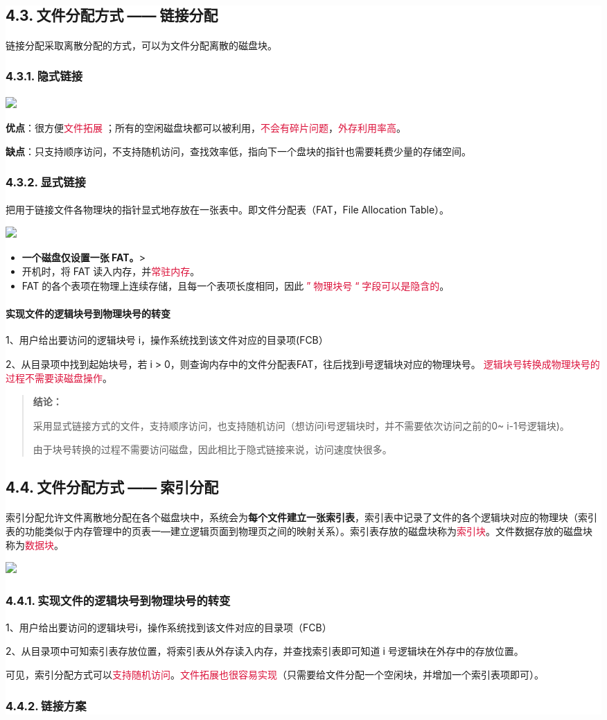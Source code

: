## 4.3. 文件分配方式 —— 链接分配

链接分配采取离散分配的方式，可以为文件分配离散的磁盘块。

### 4.3.1. 隐式链接

<div align=left><img src="https://gitee.com/XiaoJing-C/images/raw/master/img/20210824153255.png" style="zoom:100%;" />

<strong class="str">优点</strong>：很方便<font color="crimson">文件拓展</font> ；所有的空闲磁盘块都可以被利用，<font color="crimson">不会有碎片问题</font>，<font color="crimson">外存利用率高</font>。

<strong class="str">缺点</strong>：只支持顺序访问，不支持随机访问，查找效率低，指向下一个盘块的指针也需要耗费少量的存储空间。

### 4.3.2. 显式链接

把用于链接文件各物理块的指针显式地存放在一张表中。即文件分配表（FAT，File Allocation Table）。

<div align=left><img src="https://gitee.com/XiaoJing-C/images/raw/master/img/20210824154032.png" style="zoom:100%;" />

- <strong class="str">一个磁盘仅设置一张 FAT。</strong>>
- 开机时，将 FAT 读入内存，并<font color="crimson">常驻内存</font>。
- FAT 的各个表项在物理上连续存储，且每一个表项长度相同，因此 <font color="crimson">” 物理块号 “ 字段可以是隐含的</font>。

#### 实现文件的逻辑块号到物理块号的转变

1、用户给出要访问的逻辑块号 i，操作系统找到该文件对应的目录项(FCB）

2、从目录项中找到起始块号，若 i  > 0，则查询内存中的文件分配表FAT，往后找到i号逻辑块对应的物理块号。 <font color="crimson">逻辑块号转换成物理块号的过程不需要读磁盘操作</font>。

> <strong class="str">结论：</strong>
>
> 采用显式链接方式的文件，支持顺序访问，也支持随机访问（想访问i号逻辑块时，并不需要依次访问之前的0~ i-1号逻辑块)。
>
> 由于块号转换的过程不需要访问磁盘，因此相比于隐式链接来说，访问速度快很多。

## 4.4. 文件分配方式 —— 索引分配

索引分配允许文件离散地分配在各个磁盘块中，系统会为<strong class="str">每个文件建立一张索引表</strong>，索引表中记录了文件的各个逻辑块对应的物理块（索引表的功能类似于内存管理中的页表一―建立逻辑页面到物理页之间的映射关系）。索引表存放的磁盘块称为<font color="crimson">索引块</font>。文件数据存放的磁盘块称为<font color="crimson">数据块</font>。

<div align=left><img src="https://gitee.com/XiaoJing-C/images/raw/master/img/20210824155447.png" style="zoom:100%;" />

### 4.4.1. 实现文件的逻辑块号到物理块号的转变

1、用户给出要访问的逻辑块号i，操作系统找到该文件对应的目录项（FCB）

2、从目录项中可知索引表存放位置，将索引表从外存读入内存，并查找索引表即可知道 i 号逻辑块在外存中的存放位置。

可见，索引分配方式可以<font color="crimson">支持随机访问</font>。<font color="crimson">文件拓展也很容易实现</font>（只需要给文件分配一个空闲块，并增加一个索引表项即可）。

### 4.4.2. 链接方案
